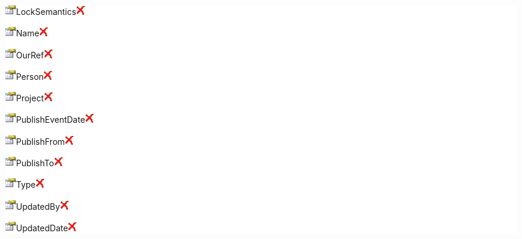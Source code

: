 <img src="p.gif" class="t" />LockSemantics<img src="red.jpg" title="Removed" alt="Removed" class="t" />

<img src="p.gif" class="t" />Name<img src="red.jpg" title="Removed" alt="Removed" class="t" />

<img src="p.gif" class="t" />OurRef<img src="red.jpg" title="Removed" alt="Removed" class="t" />

<img src="p.gif" class="t" />Person<img src="red.jpg" title="Removed" alt="Removed" class="t" />

<img src="p.gif" class="t" />Project<img src="red.jpg" title="Removed" alt="Removed" class="t" />

<img src="p.gif" class="t" />PublishEventDate<img src="red.jpg" title="Removed" alt="Removed" class="t" />

<img src="p.gif" class="t" />PublishFrom<img src="red.jpg" title="Removed" alt="Removed" class="t" />

<img src="p.gif" class="t" />PublishTo<img src="red.jpg" title="Removed" alt="Removed" class="t" />

<img src="p.gif" class="t" />Type<img src="red.jpg" title="Removed" alt="Removed" class="t" />

<img src="p.gif" class="t" />UpdatedBy<img src="red.jpg" title="Removed" alt="Removed" class="t" />

<img src="p.gif" class="t" />UpdatedDate<img src="red.jpg" title="Removed" alt="Removed" class="t" />
